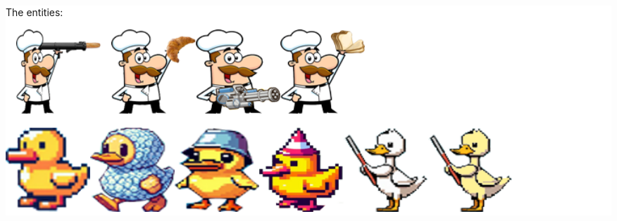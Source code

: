 The entities:

<img src="breadVSduck/images/entityImages/baguetteBazooka100.png" alt="Logo" width="150" height="120"><img src="breadVSduck/images/entityImages/croissantBoomerang100.png" alt="Logo" width="120" height="120"><img src="breadVSduck/images/entityImages/granaryGatling.png" alt="Logo" width="120" height="120"><img src="breadVSduck/images/entityImages/sliceSlinger.png" alt="Logo" width="120" height="120">

<img src="breadVSduck/images/entityImages/regularDuck.png" alt="Logo" width="120" height="120"><img src="breadVSduck/images/entityImages/bubblewrapDuck.png" alt="Logo" width="120" height="120"><img src="breadVSduck/images/entityImages/bucketDuck.png" alt="Logo" width="120" height="120"><img src="breadVSduck/images/entityImages/duckWithCone.png" alt="Logo" width="120" height="120"><img src="breadVSduck/images/entityImages/polevaultDuck.png" alt="Logo" width="120" height="120"><img src="breadVSduck/images/entityImages/polevaultDuckYellow.png" alt="Logo" width="120" height="120">
